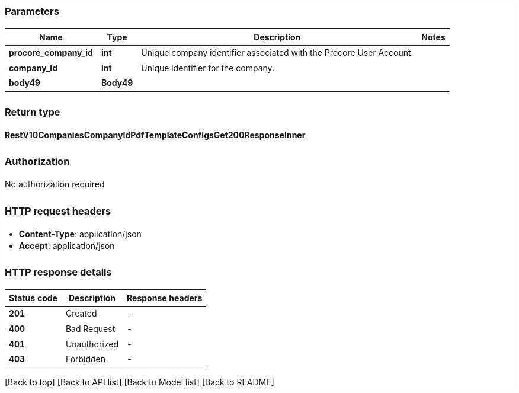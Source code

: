 ### Parameters


Name | Type | Description  | Notes
------------- | ------------- | ------------- | -------------
 **procore_company_id** | **int**| Unique company identifier associated with the Procore User Account. | 
 **company_id** | **int**| Unique identifier for the company. | 
 **body49** | [**Body49**](Body49.md)|  | 

### Return type

[**RestV10CompaniesCompanyIdPdfTemplateConfigsGet200ResponseInner**](RestV10CompaniesCompanyIdPdfTemplateConfigsGet200ResponseInner.md)

### Authorization

No authorization required

### HTTP request headers

 - **Content-Type**: application/json
 - **Accept**: application/json

### HTTP response details

| Status code | Description | Response headers |
|-------------|-------------|------------------|
**201** | Created |  -  |
**400** | Bad Request |  -  |
**401** | Unauthorized |  -  |
**403** | Forbidden |  -  |

[[Back to top]](#) [[Back to API list]](../README.md#documentation-for-api-endpoints) [[Back to Model list]](../README.md#documentation-for-models) [[Back to README]](../README.md)


